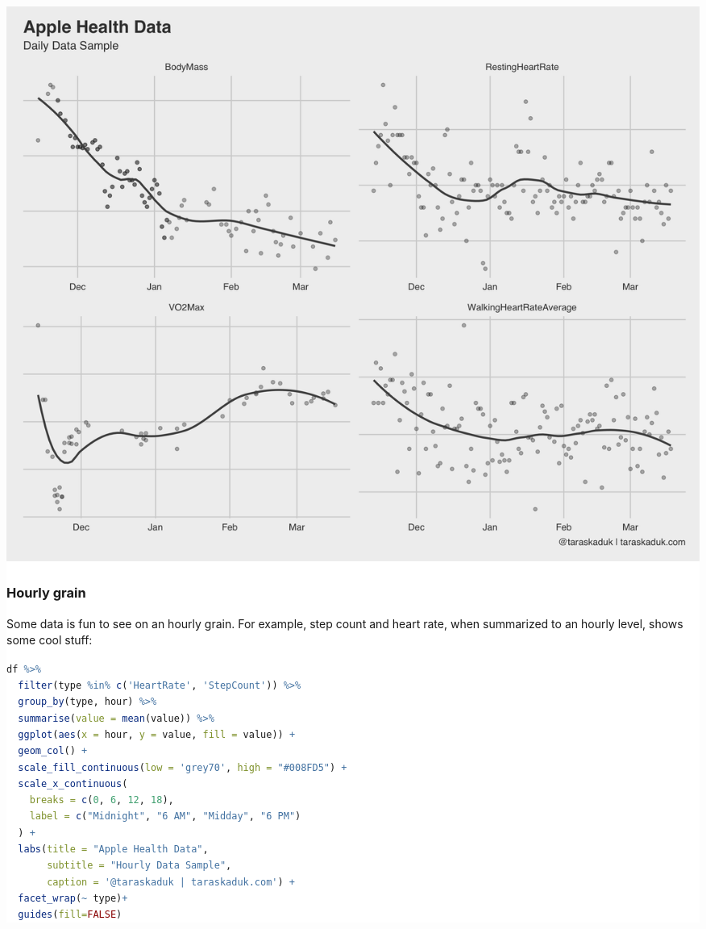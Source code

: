 ![](daily.png)

### Hourly grain

Some data is fun to see on an hourly grain. For example, step count and heart rate, when summarized to an hourly level, shows some cool stuff:

```r
df %>%
  filter(type %in% c('HeartRate', 'StepCount')) %>% 
  group_by(type, hour) %>% 
  summarise(value = mean(value)) %>% 
  ggplot(aes(x = hour, y = value, fill = value)) +
  geom_col() +
  scale_fill_continuous(low = 'grey70', high = "#008FD5") +
  scale_x_continuous(
    breaks = c(0, 6, 12, 18),
    label = c("Midnight", "6 AM", "Midday", "6 PM")
  ) +
  labs(title = "Apple Health Data",
       subtitle = "Hourly Data Sample",
       caption = '@taraskaduk | taraskaduk.com') +
  facet_wrap(~ type)+
  guides(fill=FALSE)
```
